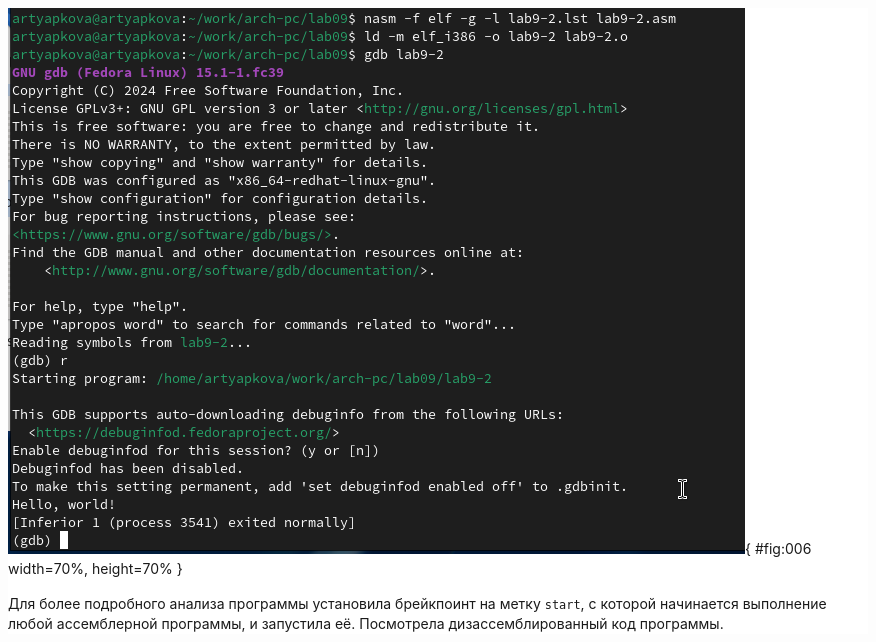 ![Запуск программы lab9-2.asm в отладчике](image/06.png){ #fig:006 width=70%, height=70% }

Для более подробного анализа программы установила брейкпоинт на метку `start`, с которой начинается выполнение любой ассемблерной программы, и запустила её. Посмотрела дизассемблированный код программы.
